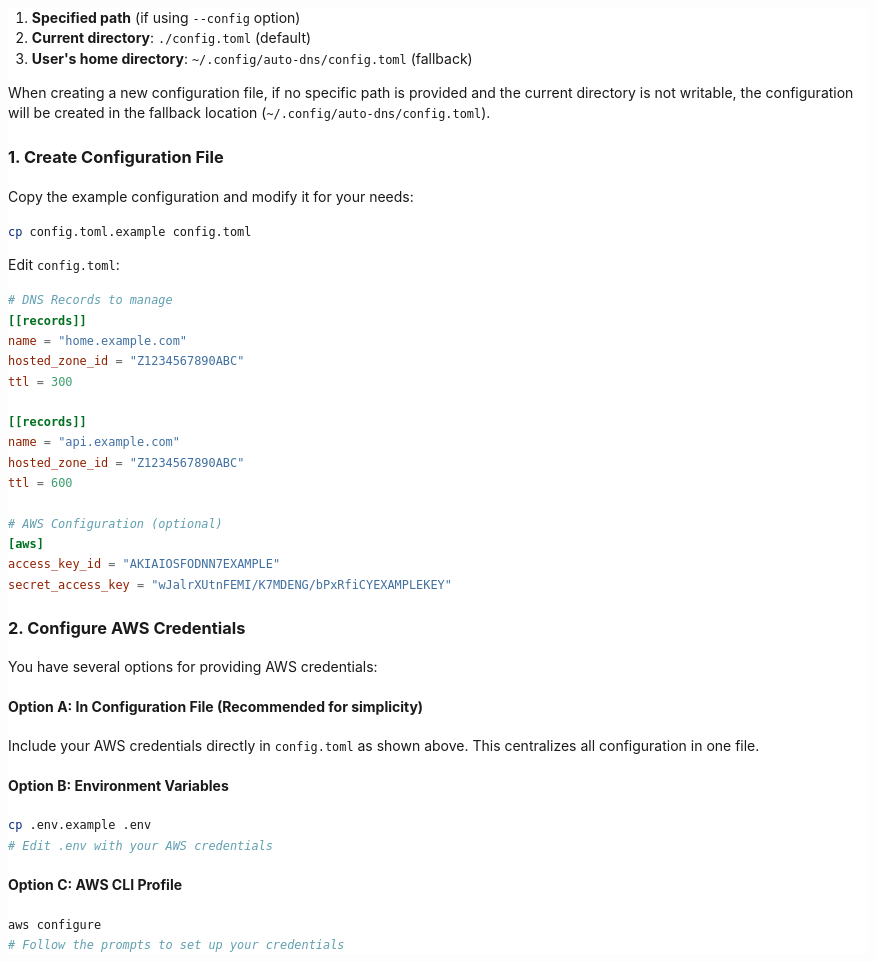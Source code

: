 1. **Specified path** (if using `--config` option)
2. **Current directory**: `./config.toml` (default)
3. **User's home directory**: `~/.config/auto-dns/config.toml` (fallback)

When creating a new configuration file, if no specific path is provided and the current directory is not writable, the configuration will be created in the fallback location (`~/.config/auto-dns/config.toml`).

### 1. Create Configuration File

Copy the example configuration and modify it for your needs:

```bash
cp config.toml.example config.toml
```

Edit `config.toml`:

```toml
# DNS Records to manage
[[records]]
name = "home.example.com"
hosted_zone_id = "Z1234567890ABC"
ttl = 300

[[records]]
name = "api.example.com"
hosted_zone_id = "Z1234567890ABC"
ttl = 600

# AWS Configuration (optional)
[aws]
access_key_id = "AKIAIOSFODNN7EXAMPLE"
secret_access_key = "wJalrXUtnFEMI/K7MDENG/bPxRfiCYEXAMPLEKEY"
```

### 2. Configure AWS Credentials

You have several options for providing AWS credentials:

#### Option A: In Configuration File (Recommended for simplicity)

Include your AWS credentials directly in `config.toml` as shown above. This centralizes all configuration in one file.

#### Option B: Environment Variables

```bash
cp .env.example .env
# Edit .env with your AWS credentials
```

#### Option C: AWS CLI Profile

```bash
aws configure
# Follow the prompts to set up your credentials
```
